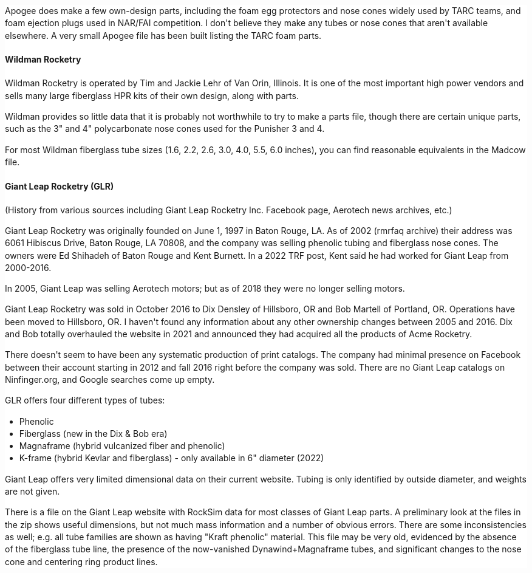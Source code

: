 Apogee does make a few own-design parts, including the foam egg protectors and nose cones widely used by
TARC teams, and foam ejection plugs used in NAR/FAI competition.  I don't believe they make any tubes or
nose cones that aren't available elsewhere.  A very small Apogee file has been built listing
the TARC foam parts.

#### Wildman Rocketry

Wildman Rocketry is operated by Tim and Jackie Lehr of Van Orin, Illinois.  It is one of the
most important high power vendors and sells many large fiberglass HPR kits of their own design,
along with parts.

Wildman provides so little data that it is probably not worthwhile to try to make a
parts file, though there are certain unique parts, such as the 3" and 4" polycarbonate nose cones
used for the Punisher 3 and 4.

For most Wildman fiberglass tube sizes (1.6, 2.2, 2.6, 3.0, 4.0, 5.5, 6.0 inches), you can
find reasonable equivalents in the Madcow file.

#### Giant Leap Rocketry (GLR)

(History from various sources including Giant Leap Rocketry Inc. Facebook page, Aerotech news archives, etc.)

Giant Leap Rocketry was originally founded on June 1, 1997 in Baton Rouge, LA.
As of 2002 (rmrfaq archive) their address was 6061 Hibiscus Drive, Baton Rouge, LA 70808, and
the company was selling phenolic tubing and fiberglass nose cones.  The owners were Ed Shihadeh 
of Baton Rouge and Kent Burnett.  In a 2022 TRF post, Kent said he had worked for Giant Leap
from 2000-2016.

In 2005, Giant Leap was selling Aerotech motors; but as of 2018 they were no longer selling motors.

Giant Leap Rocketry was sold in October 2016 to Dix Densley of Hillsboro, OR and Bob Martell of
Portland, OR.  Operations have been moved to Hillsboro, OR. 
I haven't found any information about any other ownership changes between 2005 and 2016.  Dix and Bob
totally overhauled the website in 2021 and announced they had acquired all the products of
Acme Rocketry.

There doesn't seem to have been any systematic production of print catalogs.  The company had
minimal presence on Facebook between their account starting in 2012 and fall 2016 right before
the company was sold. There are no Giant Leap catalogs on Ninfinger.org, and Google searches come
up empty.

GLR offers four different types of tubes:
* Phenolic
* Fiberglass (new in the Dix & Bob era)
* Magnaframe (hybrid vulcanized fiber and phenolic)
* K-frame (hybrid Kevlar and fiberglass) - only available in 6" diameter (2022)

Giant Leap offers very limited dimensional data on their current website.  Tubing is only identified
by outside diameter, and weights are not given.

There is a file on the Giant Leap website with RockSim data for most classes of
Giant Leap parts.  A preliminary look at the files in the zip shows useful dimensions, but
not much mass information and a number of obvious errors.  There are some inconsistencies as well;
e.g. all tube families are shown as having "Kraft phenolic" material.  This file may be very old,
evidenced by the absence of the fiberglass tube line, the presence of the now-vanished
Dynawind+Magnaframe tubes, and significant changes to the nose cone and centering ring product lines.
